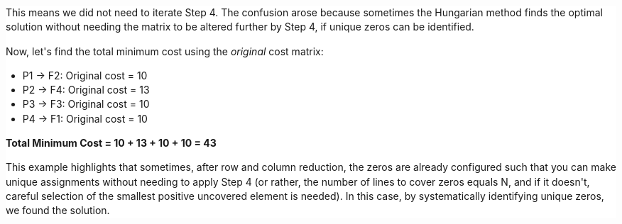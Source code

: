 This means we did not need to iterate Step 4. The confusion arose because sometimes the Hungarian method finds the optimal solution without needing the matrix to be altered further by Step 4, if unique zeros can be identified.

Now, let's find the total minimum cost using the *original* cost matrix:

* P1 $\to$ F2: Original cost = 10
* P2 $\to$ F4: Original cost = 13
* P3 $\to$ F3: Original cost = 10
* P4 $\to$ F1: Original cost = 10

**Total Minimum Cost = 10 + 13 + 10 + 10 = 43**

This example highlights that sometimes, after row and column reduction, the zeros are already configured such that you can make unique assignments without needing to apply Step 4 (or rather, the number of lines to cover zeros equals N, and if it doesn't, careful selection of the smallest positive uncovered element is needed). In this case, by systematically identifying unique zeros, we found the solution.
